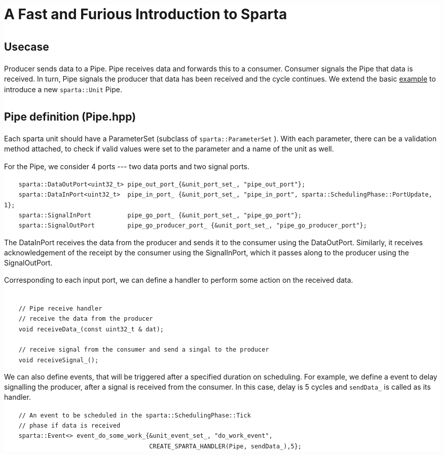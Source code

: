 # A Fast and Furious Introduction to Sparta

## Usecase

Producer sends data to a Pipe. Pipe receives data and forwards this to a consumer. Consumer signals the Pipe that
data is received. In turn, Pipe signals the producer that data has been received and the cycle continues. 
We extend the basic [example](https://sparcians.github.io/map/skeleton_example.html) to introduce a new ```sparta::Unit``` Pipe. 

## Pipe definition (Pipe.hpp)

Each sparta unit should have a ParameterSet (subclass of ```sparta::ParameterSet``` ). With each parameter, there can be a validation method attached,
to check if valid values were set to the parameter and a name of the unit as well.

For the Pipe, we consider 4 ports --- two data ports and two signal ports. 
```
    sparta::DataOutPort<uint32_t> pipe_out_port_{&unit_port_set_, "pipe_out_port"};
    sparta::DataInPort<uint32_t>  pipe_in_port_ {&unit_port_set_, "pipe_in_port", sparta::SchedulingPhase::PortUpdate, 1};
    sparta::SignalInPort          pipe_go_port_ {&unit_port_set_, "pipe_go_port"};
    sparta::SignalOutPort         pipe_go_producer_port_ {&unit_port_set_, "pipe_go_producer_port"};
```

The DataInPort receives the data from the producer and sends it to the consumer
using the DataOutPort. Similarly, it receives acknowledgement of the receipt by the consumer using the SignalInPort,
which it passes along to the producer using the SignalOutPort.


Corresponding to each input port, we can define a handler to perform some action on the received data.
```

    // Pipe receive handler
    // receive the data from the producer 
    void receiveData_(const uint32_t & dat);

    // receive signal from the consumer and send a singal to the producer
    void receiveSignal_();

```

We can also define events, that will be triggered after a specified duration on scheduling. For example,
we define a event to delay signalling the producer,  after a signal is received from the consumer. In this case,
delay is 5 cycles and ```sendData_``` is called as its handler.
```
    // An event to be scheduled in the sparta::SchedulingPhase::Tick
    // phase if data is received
    sparta::Event<> event_do_some_work_{&unit_event_set_, "do_work_event",
                                        CREATE_SPARTA_HANDLER(Pipe, sendData_),5};
```
